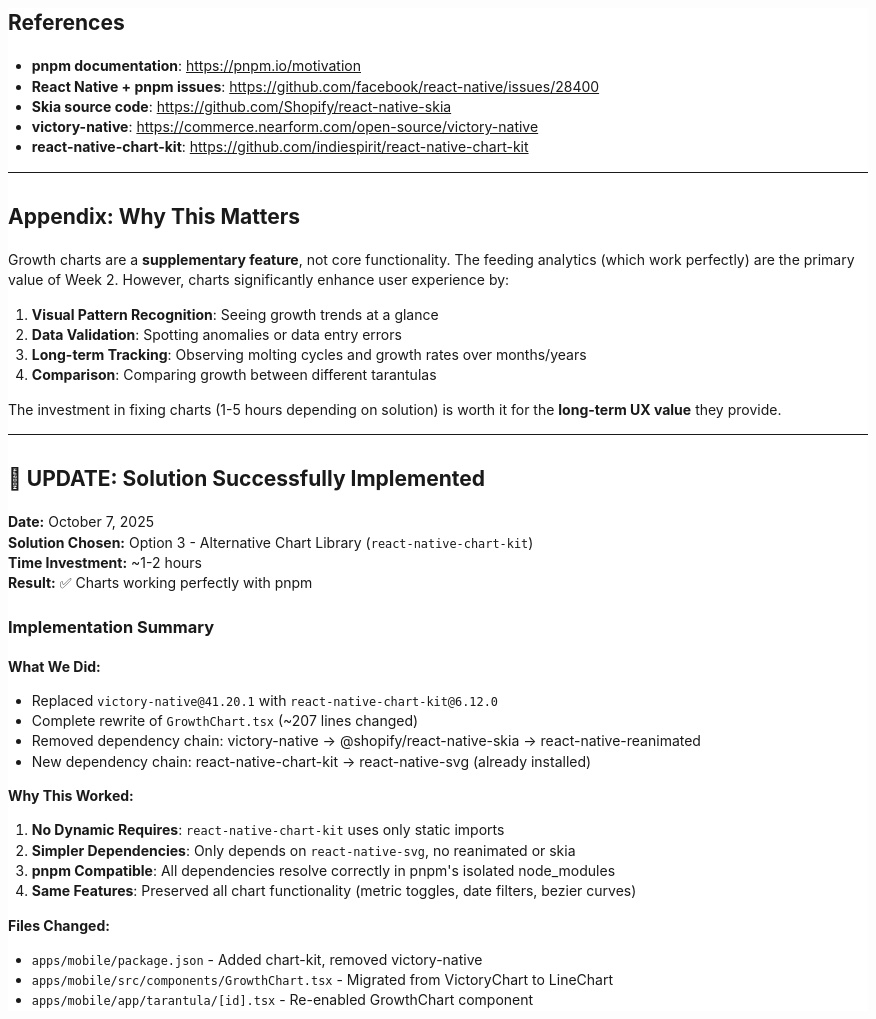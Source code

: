 
## References

- **pnpm documentation**: https://pnpm.io/motivation
- **React Native + pnpm issues**: https://github.com/facebook/react-native/issues/28400
- **Skia source code**: https://github.com/Shopify/react-native-skia
- **victory-native**: https://commerce.nearform.com/open-source/victory-native
- **react-native-chart-kit**: https://github.com/indiespirit/react-native-chart-kit

---

## Appendix: Why This Matters

Growth charts are a **supplementary feature**, not core functionality. The feeding analytics (which work perfectly) are the primary value of Week 2. However, charts significantly enhance user experience by:

1. **Visual Pattern Recognition**: Seeing growth trends at a glance
2. **Data Validation**: Spotting anomalies or data entry errors
3. **Long-term Tracking**: Observing molting cycles and growth rates over months/years
4. **Comparison**: Comparing growth between different tarantulas

The investment in fixing charts (1-5 hours depending on solution) is worth it for the **long-term UX value** they provide.

---

## 🎉 UPDATE: Solution Successfully Implemented

**Date:** October 7, 2025  
**Solution Chosen:** Option 3 - Alternative Chart Library (`react-native-chart-kit`)  
**Time Investment:** ~1-2 hours  
**Result:** ✅ Charts working perfectly with pnpm

### Implementation Summary

**What We Did:**
- Replaced `victory-native@41.20.1` with `react-native-chart-kit@6.12.0`
- Complete rewrite of `GrowthChart.tsx` (~207 lines changed)
- Removed dependency chain: victory-native → @shopify/react-native-skia → react-native-reanimated
- New dependency chain: react-native-chart-kit → react-native-svg (already installed)

**Why This Worked:**
1. **No Dynamic Requires**: `react-native-chart-kit` uses only static imports
2. **Simpler Dependencies**: Only depends on `react-native-svg`, no reanimated or skia
3. **pnpm Compatible**: All dependencies resolve correctly in pnpm's isolated node_modules
4. **Same Features**: Preserved all chart functionality (metric toggles, date filters, bezier curves)

**Files Changed:**
- `apps/mobile/package.json` - Added chart-kit, removed victory-native
- `apps/mobile/src/components/GrowthChart.tsx` - Migrated from VictoryChart to LineChart
- `apps/mobile/app/tarantula/[id].tsx` - Re-enabled GrowthChart component
